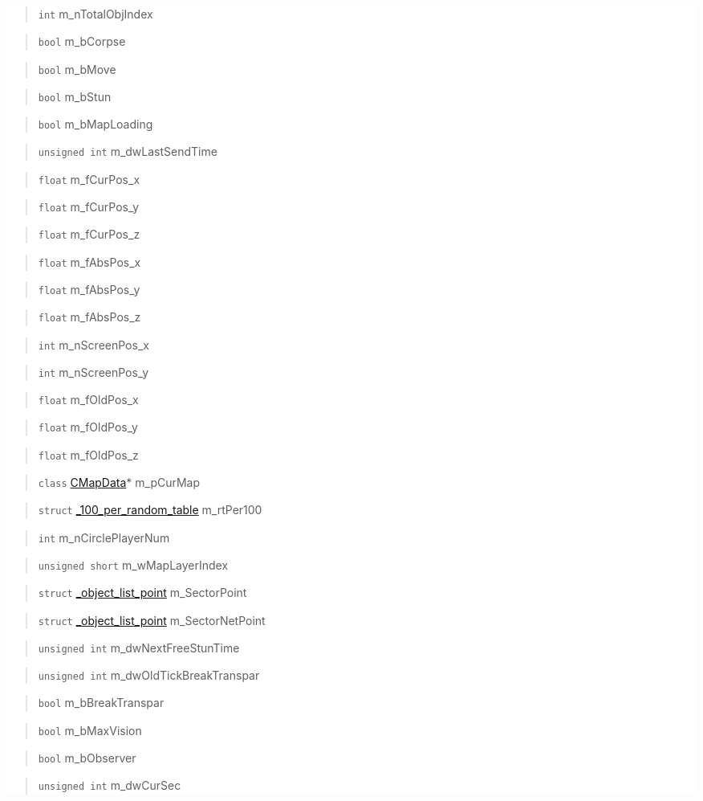 > `int` m_nTotalObjIndex
 
> `bool` m_bCorpse
 
> `bool` m_bMove
 
> `bool` m_bStun
 
> `bool` m_bMapLoading
 
> `unsigned int` m_dwLastSendTime
 
> `float` m_fCurPos_x
 
> `float` m_fCurPos_y
 
> `float` m_fCurPos_z
 
> `float` m_fAbsPos_x
 
> `float` m_fAbsPos_y
 
> `float` m_fAbsPos_z
 
> `int` m_nScreenPos_x
 
> `int` m_nScreenPos_y
 
> `float` m_fOldPos_x
 
> `float` m_fOldPos_y
 
> `float` m_fOldPos_z
 
> `class` [CMapData](lua/classes/CMapData.md)* m_pCurMap
 
> `struct` [_100_per_random_table](lua/classes/_100_per_random_table.md) m_rtPer100
 
> `int` m_nCirclePlayerNum
 
> `unsigned short` m_wMapLayerIndex
 
> `struct` [_object_list_point](lua/classes/_object_list_point.md) m_SectorPoint
 
> `struct` [_object_list_point](lua/classes/_object_list_point.md) m_SectorNetPoint
 
> `unsigned int` m_dwNextFreeStunTime
 
> `unsigned int` m_dwOldTickBreakTranspar
 
> `bool` m_bBreakTranspar
 
> `bool` m_bMaxVision
 
> `bool` m_bObserver
 
> `unsigned int` m_dwCurSec
 
